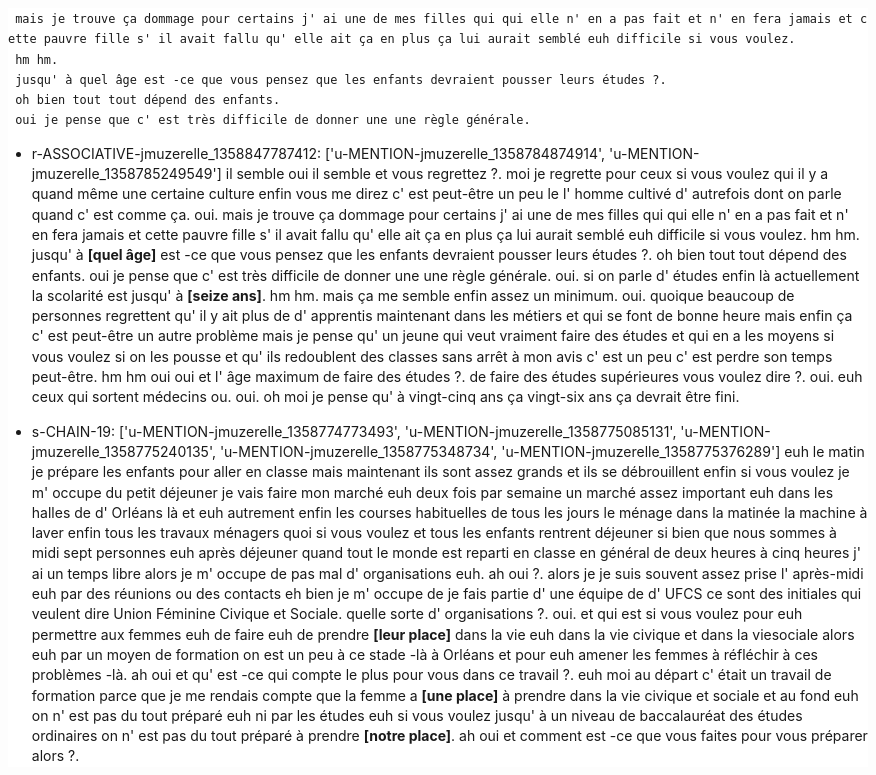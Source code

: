 	 mais je trouve ça dommage pour certains j' ai une de mes filles qui qui elle n' en a pas fait et n' en fera jamais et cette pauvre fille s' il avait fallu qu' elle ait ça en plus ça lui aurait semblé euh difficile si vous voulez.
	 hm hm.
	 jusqu' à quel âge est -ce que vous pensez que les enfants devraient pousser leurs études ?.
	 oh bien tout tout dépend des enfants.
	 oui je pense que c' est très difficile de donner une une règle générale.
	
 * r-ASSOCIATIVE-jmuzerelle_1358847787412: ['u-MENTION-jmuzerelle_1358784874914', 'u-MENTION-jmuzerelle_1358785249549']
	il semble oui il semble et vous regrettez ?.
	 moi je regrette pour ceux si vous voulez qui il y a quand même une certaine culture enfin vous me direz c' est peut-être un peu le l' homme cultivé d' autrefois dont on parle quand c' est comme ça.
	 oui.
	 mais je trouve ça dommage pour certains j' ai une de mes filles qui qui elle n' en a pas fait et n' en fera jamais et cette pauvre fille s' il avait fallu qu' elle ait ça en plus ça lui aurait semblé euh difficile si vous voulez.
	 hm hm.
	 jusqu' à **[quel âge]** est -ce que vous pensez que les enfants devraient pousser leurs études ?.
	 oh bien tout tout dépend des enfants.
	 oui je pense que c' est très difficile de donner une une règle générale.
	 oui.
	 si on parle d' études enfin là actuellement la scolarité est jusqu' à **[seize ans]**.
	 hm hm.
	 mais ça me semble enfin assez un minimum.
	 oui.
	 quoique beaucoup de personnes regrettent qu' il y ait plus de d' apprentis maintenant dans les métiers et qui se font de bonne heure mais enfin ça c' est peut-être un autre problème mais je pense qu' un jeune qui veut vraiment faire des études et qui en a les moyens si vous voulez si on les pousse et qu' ils redoublent des classes sans arrêt à mon avis c' est un peu c' est perdre son temps peut-être.
	 hm hm oui oui et l' âge maximum de faire des études ?.
	 de faire des études supérieures vous voulez dire ?.
	 oui.
	 euh ceux qui sortent médecins ou.
	 oui.
	 oh moi je pense qu' à vingt-cinq ans ça vingt-six ans ça devrait être fini.
	
 * s-CHAIN-19: ['u-MENTION-jmuzerelle_1358774773493', 'u-MENTION-jmuzerelle_1358775085131', 'u-MENTION-jmuzerelle_1358775240135', 'u-MENTION-jmuzerelle_1358775348734', 'u-MENTION-jmuzerelle_1358775376289']
	euh le matin je prépare les enfants pour aller en classe mais maintenant ils sont assez grands et ils se débrouillent enfin si vous voulez je m' occupe du petit déjeuner je vais faire mon marché euh deux fois par semaine un marché assez important euh dans les halles de d' Orléans là et euh autrement enfin les courses habituelles de tous les jours le ménage dans la matinée la machine à laver enfin tous les travaux ménagers quoi si vous voulez et tous les enfants rentrent déjeuner si bien que nous sommes à midi sept personnes euh après déjeuner quand tout le monde est reparti en classe en général de deux heures à cinq heures j' ai un temps libre alors je m' occupe de pas mal d' organisations euh.
	 ah oui ?.
	 alors je je suis souvent assez prise l' après-midi euh par des réunions ou des contacts eh bien je m' occupe de je fais partie d' une équipe de d' UFCS ce sont des initiales qui veulent dire Union Féminine Civique et Sociale.
	 quelle sorte d' organisations ?.
	 oui.
	 et qui est si vous voulez pour euh permettre aux femmes euh de faire euh de prendre **[leur place]** dans la vie euh dans la vie civique et dans la viesociale alors euh par un moyen de formation on est un peu à ce stade -là à Orléans et pour euh amener les femmes à réfléchir à ces problèmes -là.
	 ah oui et qu' est -ce qui compte le plus pour vous dans ce travail ?.
	 euh moi au départ c' était un travail de formation parce que je me rendais compte que la femme a **[une place]** à prendre dans la vie civique et sociale et au fond euh on n' est pas du tout préparé euh ni par les études euh si vous voulez jusqu' à un niveau de baccalauréat des études ordinaires on n' est pas du tout préparé à prendre **[notre place]**.
	 ah oui et comment est -ce que vous faites pour vous préparer alors ?.